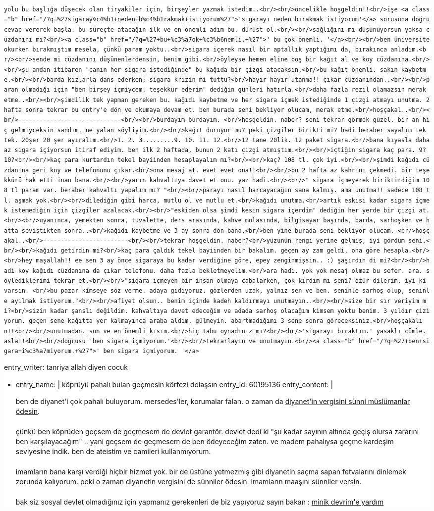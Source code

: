     yolu bu başlığa düşecek olan tiryakiler için, birşeyler yazmak istedim..<br/><br/>öncelikle hoşgeldin!!<br/>işe <a class="b" href="/?q=%27sigaray%c4%b1+neden+b%c4%b1rakmak+istiyorum%27">'sigarayı neden bırakmak istiyorum'</a> sorusuna doğru cevap vererek başla. bu süreçte atacağın ilk ve en önemli adım bu. dürüst ol.<br/><br/>sağlığını mı düşünüyorsun yoksa cüzdanını mı?<br/><a class="b" href="/?q=%27+bu+%c3%a7ok+%c3%b6nemli.+%27">' bu çok önemli. '</a><br/><br/>ben üniversite okurken bırakmıştım mesela, çünkü param yoktu..<br/>sigara içerek nasıl bir aptallık yaptığımı da, bırakınca anladım.<br/><br/>sende mi cüzdanını düşünenlerdensin, benim gibi.<br/>öyleyse hemen eline boş bir kağıt al ve koy cüzdanına.<br/><br/>şu andan itibaren "canın her sigara istediğinde" bu kağıda bir çizgi atacaksın.<br/>bu kağıt önemli. sakın kaybetme.<br/><br/>barda kızlarla dans ederken; sigara krizin mi tuttu?<br/>hayır hayır utanma!! çıkar cüzdanından..<br/><br/>paran olmadığı için "ben birşey içmiycem. teşekkür ederim" dediğin günleri hatırla.<br/>daha fazla rezil olamazsın merak etme..<br/><br/>şimdilik tek yapman gereken bu. kağıdı kaybetme ve her sigara içmek istediğinde 1 çizgi atmayı unutma. 2 hafta sonra tekrar bu entry'e dön ve okumaya devam et. ben burada seni bekliyor olucam, merak etme.<br/>hoşçakal..<br/><br/>-----------------------------<br/><br/>burdayım burdayım. <br/>hoşgeldin. naber? seni tekrar görmek güzel. bir an hiç gelmiyceksin sandım, ne yalan söyliyim.<br/><br/>kağıt duruyor mu? peki çizgiler birikti mi? hadi beraber sayalım tek tek. 20şer 20 şer ayıralım.<br/>1. 2. 3.........9. 10. 11. 12.<br/>12 tane 20lik. 12 paket sigara.<br/>bana kıyasla daha az sigara içiyorsun itiraf ediyim. ben ilk 2 haftada, bunun 2 katı çizgi atmıştım.<br/><br/>içtiğin sigara kaç para. 9? 10?<br/><br/>kaç para kurtardın tekel bayiinden hesaplayalım mı?<br/><br/>kaç? 108 tl. çok iyi.<br/><br/>şimdi kağıdı cüzdanına geri koy ve telefonunu çıkar.<br/>ona mesaj at. evet evet ona!!<br/><br/>bu 2 hafta az kahrını çekmedi. bir teşekkürü hak etti inan bana.<br/><br/>yarın kahvaltıya davet et onu. yaz hadi.<br/><br/>" sigara içmeyerek biriktirdiğim 108 tl param var. beraber kahvaltı yapalım mı? "<br/><br/>parayı nasıl harcayacağın sana kalmış. ama unutma!! sadece 108 tl. aşmak yok.<br/><br/>dilediğin gibi harca, mutlu ol ve mutlu et.<br/>kağıdı unutma.<br/>artık eskisi kadar sigara içmek istemediğin için çizgiler azalacak.<br/><br/>"eskiden olsa şimdi kesin sigara içerdim" dediğin her yerde bir çizgi at.<br/><br/>uyanınca, yemekten sonra, tuvalette, ders arasında, kahve molasında, bilgisayar başında, barda, sarhoşken ve hatta seviştikten sonra..<br/>kağıdı kaybetme ve 3 ay sonra dön bana.<br/>ben yine burada seni bekliyor olucam. <br/>hoşçakal..<br/>------------------------<br/><br/>tekrar hoşgeldin. naber?<br/>yüzünün rengi yerine gelmiş, iyi gördüm seni.<br/><br/>kağıdı getirdin mi?<br/>kaç para çaldık tekel bayiinden bir bakalım. geçen ay zam geldi, ona göre hesapla.<br/><br/>hey maşallah!! ee sen 3 ay önce sigaraya bu kadar verdiğine göre, epey zenginmişsin.. :) şaşırdın di mi?<br/><br/>hadi koy kağıdı cüzdanına da çıkar telefonu. daha fazla bekletmeyelim.<br/>ara hadi. yok yok mesaj olmaz bu sefer. ara. söylediklerimi tekrar et.<br/><br/>"sigara içmeyen bir insan olmaya çabalarken, çok kırdım mı seni? özür dilerim. iyi ki varsın. <br/>bu pazar kimseye söz verme. adaya gidiyoruz. gözlerden uzak, yalnız sen ve ben. seninle sarhoş olup, seninle ayılmak istiyorum."<br/><br/>afiyet olsun.. benim içinde kadeh kaldırmayı unutmayın..<br/><br/>size bir sır veriyim mi?<br/>sizin kadar şanslı değildim. kahvaltıya davet edeceğim ve adada sarhoş olacağım kimsem yoktu benim. 3 yıldır çiziyorum. geçen sene kağıtta yer kalmayınca araba aldım. gülmeyin. abartmadığımı 3 sene sonra göreceksiniz.<br/>hoşçakalın!!<br/><br/>unutmadan. son ve en önemli kısım.<br/>hiç tabu oynadınız mı?<br/><br/>'sigarayı bıraktım.' yasaklı cümle. asla!!<br/><br/>doğrusu 'ben sigara içmiyorum.'<br/><br/>tekrarlayın ve unutmayın.<br/><a class="b" href="/?q=%27+ben+sigara+i%c3%a7miyorum.+%27">' ben sigara içmiyorum. '</a>
   
  entry_writer: tanriya allah diyen cocuk
- entry_name: |
    köprüyü pahalı bulan geçmesin körfezi dolaşsın
  entry_id: 60195136
  entry_content: |
    
    ben de diyanet'i çok pahalı buluyorum. mersedes'ler, korumalar falan. o zaman da  <a class="b" href="/?q=diyanet%27in+vergisini+s%c3%bcnni+m%c3%bcsl%c3%bcmanlar+%c3%b6desin">diyanet'in vergisini sünni müslümanlar ödesin</a>.<br/><br/>çünkü ben köprüden geçsem de geçmesem de devlet garantör. devlet dedi ki "şu kadar sayının altında geçiş olursa zararını ben karşılayacağım" .. yani geçsem de geçmesem de ben ödeyeceğim zaten. ve madem pahalıysa geçme kardeşim seviyesine indik. ben de ateistim ve camileri kullanmıyorum.<br/><br/>imamların bana karşı verdiği hiçbir hizmet yok. bir de üstüne yetmezmiş gibi diyanetin saçma sapan fetvalarını dinlemek zorunda kalıyorum. peki o zaman diyanetin vergisini de sünniler ödesin. <a class="b" href="/?q=imamlar%c4%b1n+maa%c5%9f%c4%b1n%c4%b1+s%c3%bcnniler+versin">imamların maaşını sünniler versin</a>.<br/><br/>bak siz sosyal devlet olmadığınız için yapmanız gerekenleri de biz yapıyoruz sayın bakan : <a rel="nofollow" class="url" target="_blank" href="https://eksisozluk.com/entry/60102536" title="https://eksisozluk.com/entry/60102536">minik devrim'e yardım</a>
   